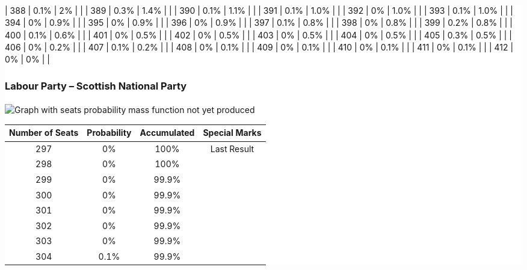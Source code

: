| 388 | 0.1% | 2% |  |
| 389 | 0.3% | 1.4% |  |
| 390 | 0.1% | 1.1% |  |
| 391 | 0.1% | 1.0% |  |
| 392 | 0% | 1.0% |  |
| 393 | 0.1% | 1.0% |  |
| 394 | 0% | 0.9% |  |
| 395 | 0% | 0.9% |  |
| 396 | 0% | 0.9% |  |
| 397 | 0.1% | 0.8% |  |
| 398 | 0% | 0.8% |  |
| 399 | 0.2% | 0.8% |  |
| 400 | 0.1% | 0.6% |  |
| 401 | 0% | 0.5% |  |
| 402 | 0% | 0.5% |  |
| 403 | 0% | 0.5% |  |
| 404 | 0% | 0.5% |  |
| 405 | 0.3% | 0.5% |  |
| 406 | 0% | 0.2% |  |
| 407 | 0.1% | 0.2% |  |
| 408 | 0% | 0.1% |  |
| 409 | 0% | 0.1% |  |
| 410 | 0% | 0.1% |  |
| 411 | 0% | 0.1% |  |
| 412 | 0% | 0% |  |

### Labour Party – Scottish National Party

![Graph with seats probability mass function not yet produced](2018-03-08-Survation-coalitions-seats-pmf-lab–snp.png "Seats Probability Mass Function")

| Number of Seats | Probability | Accumulated | Special Marks |
|:---------------:|:-----------:|:-----------:|:-------------:|
| 297 | 0% | 100% | Last Result |
| 298 | 0% | 100% |  |
| 299 | 0% | 99.9% |  |
| 300 | 0% | 99.9% |  |
| 301 | 0% | 99.9% |  |
| 302 | 0% | 99.9% |  |
| 303 | 0% | 99.9% |  |
| 304 | 0.1% | 99.9% |  |